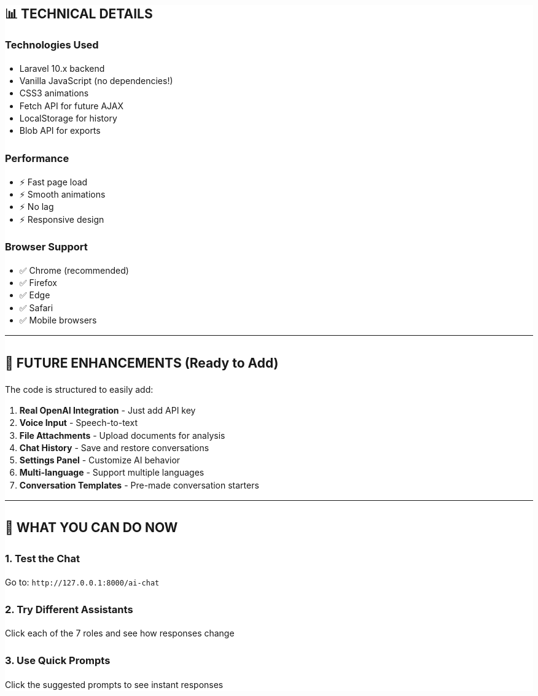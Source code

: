 
## 📊 TECHNICAL DETAILS

### Technologies Used
- Laravel 10.x backend
- Vanilla JavaScript (no dependencies!)
- CSS3 animations
- Fetch API for future AJAX
- LocalStorage for history
- Blob API for exports

### Performance
- ⚡ Fast page load
- ⚡ Smooth animations
- ⚡ No lag
- ⚡ Responsive design

### Browser Support
- ✅ Chrome (recommended)
- ✅ Firefox
- ✅ Edge
- ✅ Safari
- ✅ Mobile browsers

---

## 🚀 FUTURE ENHANCEMENTS (Ready to Add)

The code is structured to easily add:
1. **Real OpenAI Integration** - Just add API key
2. **Voice Input** - Speech-to-text
3. **File Attachments** - Upload documents for analysis
4. **Chat History** - Save and restore conversations
5. **Settings Panel** - Customize AI behavior
6. **Multi-language** - Support multiple languages
7. **Conversation Templates** - Pre-made conversation starters

---

## 💪 WHAT YOU CAN DO NOW

### 1. Test the Chat
Go to: `http://127.0.0.1:8000/ai-chat`

### 2. Try Different Assistants
Click each of the 7 roles and see how responses change

### 3. Use Quick Prompts
Click the suggested prompts to see instant responses
